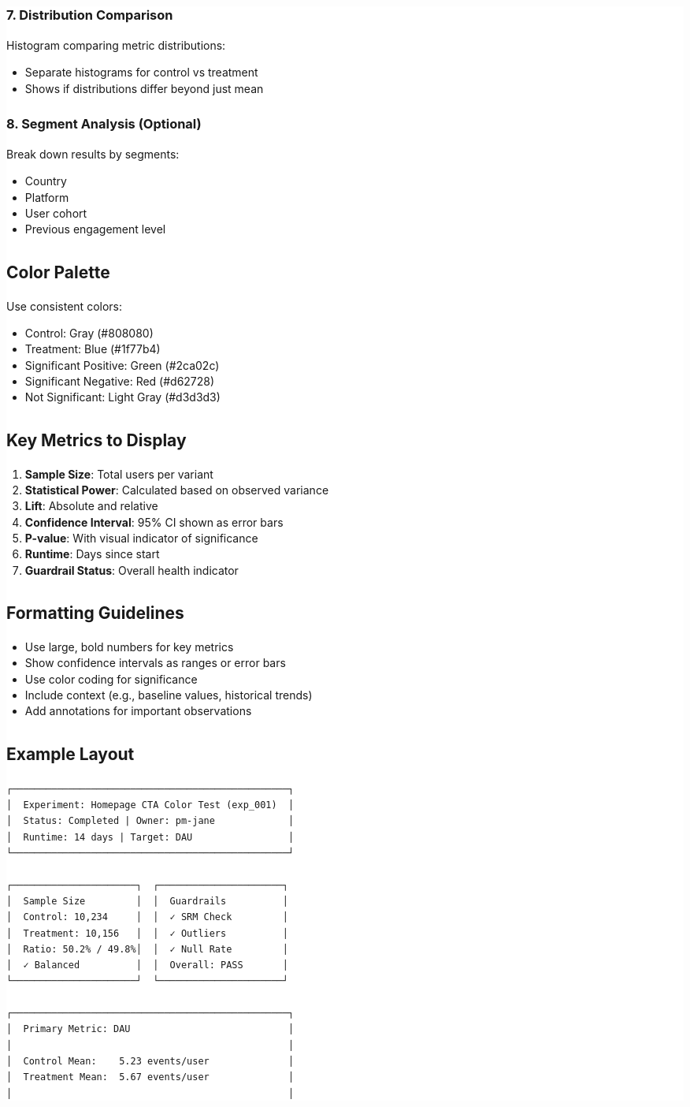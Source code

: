 ### 7. Distribution Comparison
Histogram comparing metric distributions:
- Separate histograms for control vs treatment
- Shows if distributions differ beyond just mean

### 8. Segment Analysis (Optional)
Break down results by segments:
- Country
- Platform
- User cohort
- Previous engagement level

## Color Palette

Use consistent colors:
- Control: Gray (#808080)
- Treatment: Blue (#1f77b4)
- Significant Positive: Green (#2ca02c)
- Significant Negative: Red (#d62728)
- Not Significant: Light Gray (#d3d3d3)

## Key Metrics to Display

1. **Sample Size**: Total users per variant
2. **Statistical Power**: Calculated based on observed variance
3. **Lift**: Absolute and relative
4. **Confidence Interval**: 95% CI shown as error bars
5. **P-value**: With visual indicator of significance
6. **Runtime**: Days since start
7. **Guardrail Status**: Overall health indicator

## Formatting Guidelines

- Use large, bold numbers for key metrics
- Show confidence intervals as ranges or error bars
- Use color coding for significance
- Include context (e.g., baseline values, historical trends)
- Add annotations for important observations

## Example Layout

```
┌─────────────────────────────────────────────────┐
│  Experiment: Homepage CTA Color Test (exp_001)  │
│  Status: Completed | Owner: pm-jane             │
│  Runtime: 14 days | Target: DAU                 │
└─────────────────────────────────────────────────┘

┌──────────────────────┐  ┌──────────────────────┐
│  Sample Size         │  │  Guardrails          │
│  Control: 10,234     │  │  ✓ SRM Check         │
│  Treatment: 10,156   │  │  ✓ Outliers          │
│  Ratio: 50.2% / 49.8%│  │  ✓ Null Rate         │
│  ✓ Balanced          │  │  Overall: PASS       │
└──────────────────────┘  └──────────────────────┘

┌─────────────────────────────────────────────────┐
│  Primary Metric: DAU                            │
│                                                 │
│  Control Mean:    5.23 events/user              │
│  Treatment Mean:  5.67 events/user              │
│                                                 │
```